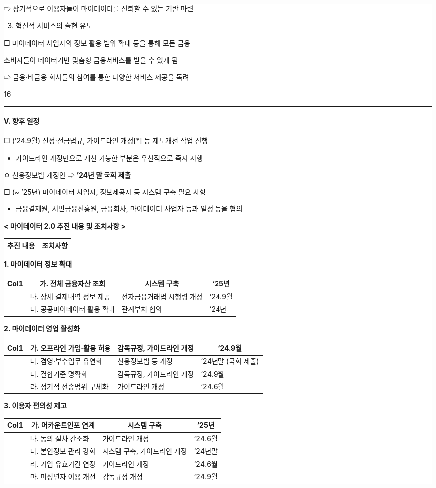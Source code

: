 ⇨ 장기적으로 이용자들이 마이데이터를 신뢰할 수 있는 기반 마련

3. 혁신적 서비스의 출현 유도

□ 마이데이터 사업자의 정보 활용 범위 확대 등을 통해 모든 금융

소비자들이 데이터기반 맞춤형 금융서비스를 받을 수 있게 됨

⇨ 금융·비금융 회사들의 참여를 통한 다양한 서비스 제공을 독려

16


-----

#### Ⅴ. 향후 일정


□ (’24.9월) 신정·전금법규, 가이드라인 개정[*] 등 제도개선 작업 진행

-  가이드라인 개정만으로 개선 가능한 부분은 우선적으로 즉시 시행

ㅇ 신용정보법 개정안 ⇨ **’24년 말 국회 제출**

□ (~ ’25년) 마이데이터 사업자, 정보제공자 등 시스템 구축 필요 사항

-  금융결제원, 서민금융진흥원, 금융회사, 마이데이터 사업자 등과 일정 등을 협의

**< 마이데이터 2.0 추진 내용 및 조치사항 >**

|추진 내용|조치사항|
|---|---|



**1. 마이데이터 정보 확대**

|Col1|가. 전체 금융자산 조회|시스템 구축|‘25년|
|---|---|---|---|
||나. 상세 결제내역 정보 제공|전자금융거래법 시행령 개정|‘24.9월|
||다. 공공마이데이터 활용 확대|관계부처 협의|‘24년|



**2. 마이데이터 영업 활성화**

|Col1|가. 오프라인 가입·활용 허용|감독규정, 가이드라인 개정|‘24.9월|
|---|---|---|---|
||나. 겸영·부수업무 유연화|신용정보법 등 개정|‘24년말 (국회 제출)|
||다. 결합기준 명확화|감독규정, 가이드라인 개정|‘24.9월|
||라. 정기적 전송범위 구체화|가이드라인 개정|‘24.6월|



**3. 이용자 편의성 제고**

|Col1|가. 어카운트인포 연계|시스템 구축|‘25년|
|---|---|---|---|
||나. 동의 절차 간소화|가이드라인 개정|‘24.6월|
||다. 본인정보 관리 강화|시스템 구축, 가이드라인 개정|‘24년말|
||라. 가입 유효기간 연장|가이드라인 개정|‘24.6월|
||마. 미성년자 이용 개선|감독규정 개정|‘24.9월|
